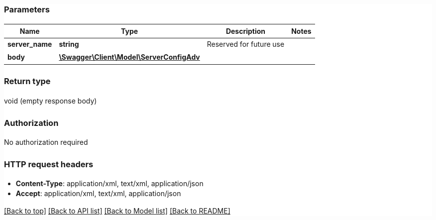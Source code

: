 ### Parameters

Name | Type | Description  | Notes
------------- | ------------- | ------------- | -------------
 **server_name** | **string**| Reserved for future use |
 **body** | [**\Swagger\Client\Model\ServerConfigAdv**](../Model/ServerConfigAdv.md)|  |

### Return type

void (empty response body)

### Authorization

No authorization required

### HTTP request headers

 - **Content-Type**: application/xml, text/xml, application/json
 - **Accept**: application/xml, text/xml, application/json

[[Back to top]](#) [[Back to API list]](../../README.md#documentation-for-api-endpoints) [[Back to Model list]](../../README.md#documentation-for-models) [[Back to README]](../../README.md)

